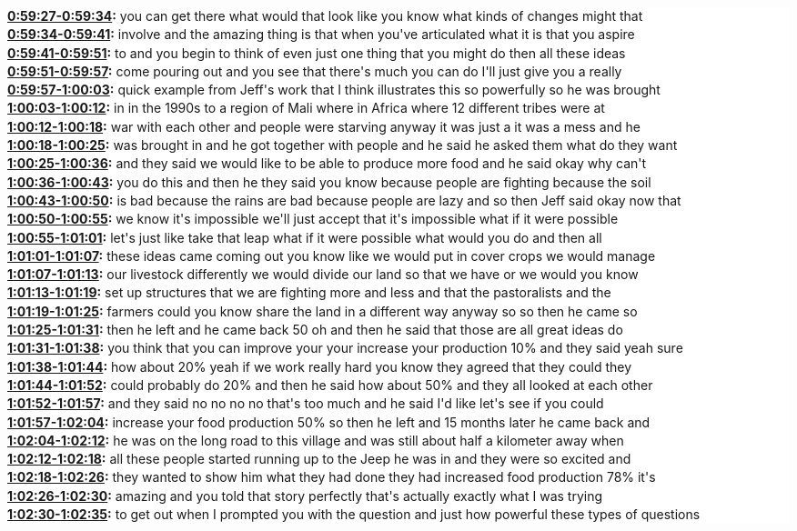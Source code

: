 **[0:59:27-0:59:34](https://regenerativeskills.com/judith-schwartz/#t=0:59:27):**  you can get there what would that look like you know what kinds of changes might that  
**[0:59:34-0:59:41](https://regenerativeskills.com/judith-schwartz/#t=0:59:34):**  involve and the amazing thing is that when you've articulated what it is that you aspire  
**[0:59:41-0:59:51](https://regenerativeskills.com/judith-schwartz/#t=0:59:41):**  to and you begin to think of even just one thing that you might do then all these ideas  
**[0:59:51-0:59:57](https://regenerativeskills.com/judith-schwartz/#t=0:59:51):**  come pouring out and you see that there's much you can do I'll just give you a really  
**[0:59:57-1:00:03](https://regenerativeskills.com/judith-schwartz/#t=0:59:57):**  quick example from Jeff's work that I think illustrates this so powerfully so he was brought  
**[1:00:03-1:00:12](https://regenerativeskills.com/judith-schwartz/#t=1:00:03):**  in in the 1990s to a region of Mali where in Africa where 12 different tribes were at  
**[1:00:12-1:00:18](https://regenerativeskills.com/judith-schwartz/#t=1:00:12):**  war with each other and people were starving anyway it was just a it was a mess and he  
**[1:00:18-1:00:25](https://regenerativeskills.com/judith-schwartz/#t=1:00:18):**  was brought in and he got together with people and he said he asked them what do they want  
**[1:00:25-1:00:36](https://regenerativeskills.com/judith-schwartz/#t=1:00:25):**  and they said we would like to be able to produce more food and he said okay why can't  
**[1:00:36-1:00:43](https://regenerativeskills.com/judith-schwartz/#t=1:00:36):**  you do this and then he they said you know because people are fighting because the soil  
**[1:00:43-1:00:50](https://regenerativeskills.com/judith-schwartz/#t=1:00:43):**  is bad because the rains are bad because people are lazy and so then Jeff said okay now that  
**[1:00:50-1:00:55](https://regenerativeskills.com/judith-schwartz/#t=1:00:50):**  we know it's impossible we'll just accept that it's impossible what if it were possible  
**[1:00:55-1:01:01](https://regenerativeskills.com/judith-schwartz/#t=1:00:55):**  let's just like take that leap what if it were possible what would you do and then all  
**[1:01:01-1:01:07](https://regenerativeskills.com/judith-schwartz/#t=1:01:01):**  these ideas came coming out you know like we would put in cover crops we would manage  
**[1:01:07-1:01:13](https://regenerativeskills.com/judith-schwartz/#t=1:01:07):**  our livestock differently we would divide our land so that we have or we would you know  
**[1:01:13-1:01:19](https://regenerativeskills.com/judith-schwartz/#t=1:01:13):**  set up structures that we are fighting more and less and that the pastoralists and the  
**[1:01:19-1:01:25](https://regenerativeskills.com/judith-schwartz/#t=1:01:19):**  farmers could you know share the land in a different way anyway so so then he came so  
**[1:01:25-1:01:31](https://regenerativeskills.com/judith-schwartz/#t=1:01:25):**  then he left and he came back 50 oh and then he said that those are all great ideas do  
**[1:01:31-1:01:38](https://regenerativeskills.com/judith-schwartz/#t=1:01:31):**  you think that you can improve your your increase your production 10% and they said yeah sure  
**[1:01:38-1:01:44](https://regenerativeskills.com/judith-schwartz/#t=1:01:38):**  how about 20% yeah if we work really hard you know they agreed that they could they  
**[1:01:44-1:01:52](https://regenerativeskills.com/judith-schwartz/#t=1:01:44):**  could probably do 20% and then he said how about 50% and they all looked at each other  
**[1:01:52-1:01:57](https://regenerativeskills.com/judith-schwartz/#t=1:01:52):**  and they said no no no no that's too much and he said I'd like let's see if you could  
**[1:01:57-1:02:04](https://regenerativeskills.com/judith-schwartz/#t=1:01:57):**  increase your food production 50% so then he left and 15 months later he came back and  
**[1:02:04-1:02:12](https://regenerativeskills.com/judith-schwartz/#t=1:02:04):**  he was on the long road to this village and was still about half a kilometer away when  
**[1:02:12-1:02:18](https://regenerativeskills.com/judith-schwartz/#t=1:02:12):**  all these people started running up to the Jeep he was in and they were so excited and  
**[1:02:18-1:02:26](https://regenerativeskills.com/judith-schwartz/#t=1:02:18):**  they wanted to show him what they had done they had increased food production 78% it's  
**[1:02:26-1:02:30](https://regenerativeskills.com/judith-schwartz/#t=1:02:26):**  amazing and you told that story perfectly that's actually exactly what I was trying  
**[1:02:30-1:02:35](https://regenerativeskills.com/judith-schwartz/#t=1:02:30):**  to get out when I prompted you with the question and just how powerful these types of questions  
